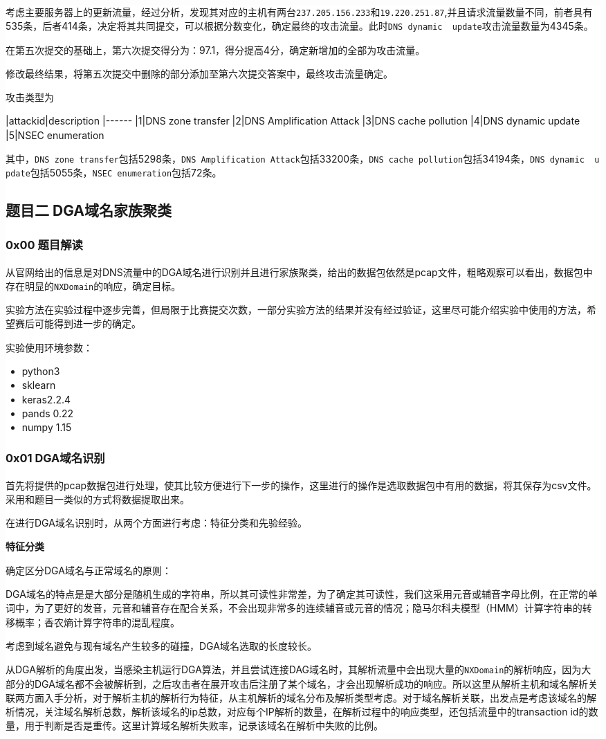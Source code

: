 考虑主要服务器上的更新流量，经过分析，发现其对应的主机有两台`237.205.156.233`和`19.220.251.87`,并且请求流量数量不同，前者具有535条，后者414条，决定将其共同提交，可以根据分数变化，确定最终的攻击流量。此时`DNS dynamic  update`攻击流量数量为4345条。

在第五次提交的基础上，第六次提交得分为：97.1，得分提高4分，确定新增加的全部为攻击流量。

修改最终结果，将第五次提交中删除的部分添加至第六次提交答案中，最终攻击流量确定。

攻击类型为

|attackid|description
|------
|1|DNS zone transfer
|2|DNS Amplification Attack
|3|DNS cache pollution
|4|DNS dynamic update
|5|NSEC enumeration

其中，`DNS zone transfer`包括5298条，`DNS Amplification Attack`包括33200条，`DNS cache pollution`包括34194条，`DNS dynamic  update`包括5055条，`NSEC enumeration`包括72条。



## 题目二 DGA域名家族聚类

### <a class="reference-link" name="0x00%20%E9%A2%98%E7%9B%AE%E8%A7%A3%E8%AF%BB"></a>0x00 题目解读

从官网给出的信息是对DNS流量中的DGA域名进行识别并且进行家族聚类，给出的数据包依然是pcap文件，粗略观察可以看出，数据包中存在明显的`NXDomain`的响应，确定目标。

实验方法在实验过程中逐步完善，但局限于比赛提交次数，一部分实验方法的结果并没有经过验证，这里尽可能介绍实验中使用的方法，希望赛后可能得到进一步的确定。

实验使用环境参数：
- python3
- sklearn
- keras2.2.4
- pands 0.22
- numpy 1.15
### <a class="reference-link" name="0x01%20DGA%E5%9F%9F%E5%90%8D%E8%AF%86%E5%88%AB"></a>0x01 DGA域名识别

首先将提供的pcap数据包进行处理，使其比较方便进行下一步的操作，这里进行的操作是选取数据包中有用的数据，将其保存为csv文件。采用和题目一类似的方式将数据提取出来。

在进行DGA域名识别时，从两个方面进行考虑：特征分类和先验经验。

<a class="reference-link" name="%E7%89%B9%E5%BE%81%E5%88%86%E7%B1%BB"></a>**特征分类**

确定区分DGA域名与正常域名的原则：

DGA域名的特点是是大部分是随机生成的字符串，所以其可读性非常差，为了确定其可读性，我们这采用元音或辅音字母比例，在正常的单词中，为了更好的发音，元音和辅音存在配合关系，不会出现非常多的连续辅音或元音的情况；隐马尔科夫模型（HMM）计算字符串的转移概率；香农熵计算字符串的混乱程度。

考虑到域名避免与现有域名产生较多的碰撞，DGA域名选取的长度较长。

从DGA解析的角度出发，当感染主机运行DGA算法，并且尝试连接DAG域名时，其解析流量中会出现大量的`NXDomain`的解析响应，因为大部分的DGA域名都不会被解析到，之后攻击者在展开攻击后注册了某个域名，才会出现解析成功的响应。所以这里从解析主机和域名解析关联两方面入手分析，对于解析主机的解析行为特征，从主机解析的域名分布及解析类型考虑。对于域名解析关联，出发点是考虑该域名的解析情况，关注域名解析总数，解析该域名的ip总数，对应每个IP解析的数量，在解析过程中的响应类型，还包括流量中的transaction id的数量，用于判断是否是重传。这里计算域名解析失败率，记录该域名在解析中失败的比例。
